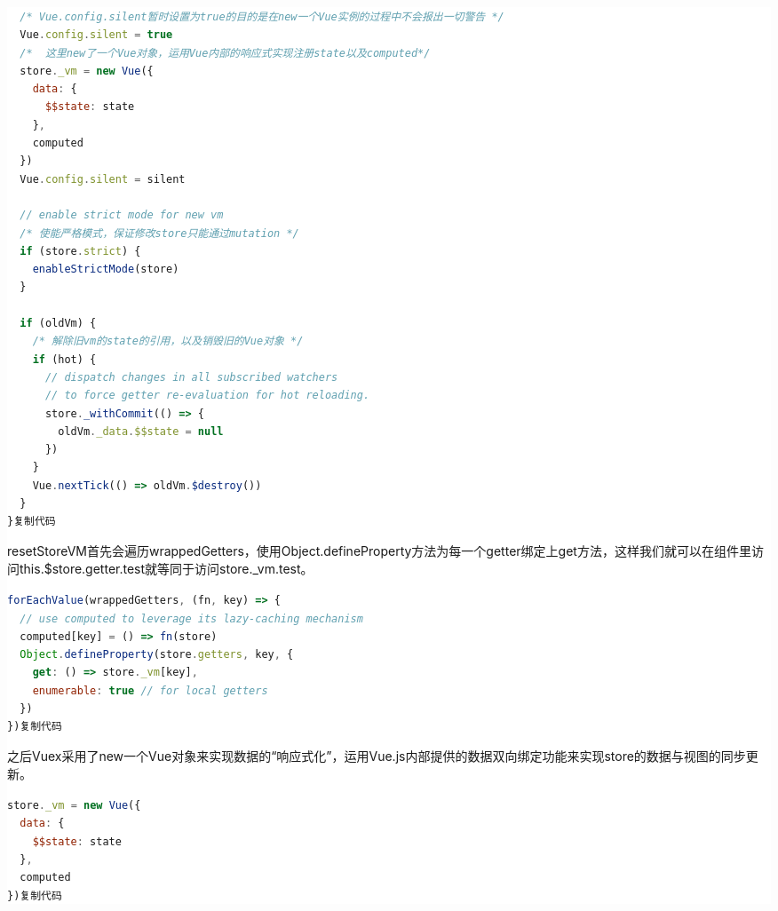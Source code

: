 ```js
  /* Vue.config.silent暂时设置为true的目的是在new一个Vue实例的过程中不会报出一切警告 */
  Vue.config.silent = true
  /*  这里new了一个Vue对象，运用Vue内部的响应式实现注册state以及computed*/
  store._vm = new Vue({
    data: {
      $$state: state
    },
    computed
  })
  Vue.config.silent = silent

  // enable strict mode for new vm
  /* 使能严格模式，保证修改store只能通过mutation */
  if (store.strict) {
    enableStrictMode(store)
  }

  if (oldVm) {
    /* 解除旧vm的state的引用，以及销毁旧的Vue对象 */
    if (hot) {
      // dispatch changes in all subscribed watchers
      // to force getter re-evaluation for hot reloading.
      store._withCommit(() => {
        oldVm._data.$$state = null
      })
    }
    Vue.nextTick(() => oldVm.$destroy())
  }
}复制代码
```

resetStoreVM首先会遍历wrappedGetters，使用Object.defineProperty方法为每一个getter绑定上get方法，这样我们就可以在组件里访问this.$store.getter.test就等同于访问store._vm.test。

```js
forEachValue(wrappedGetters, (fn, key) => {
  // use computed to leverage its lazy-caching mechanism
  computed[key] = () => fn(store)
  Object.defineProperty(store.getters, key, {
    get: () => store._vm[key],
    enumerable: true // for local getters
  })
})复制代码
```

之后Vuex采用了new一个Vue对象来实现数据的“响应式化”，运用Vue.js内部提供的数据双向绑定功能来实现store的数据与视图的同步更新。

```js
store._vm = new Vue({
  data: {
    $$state: state
  },
  computed
})复制代码
```
